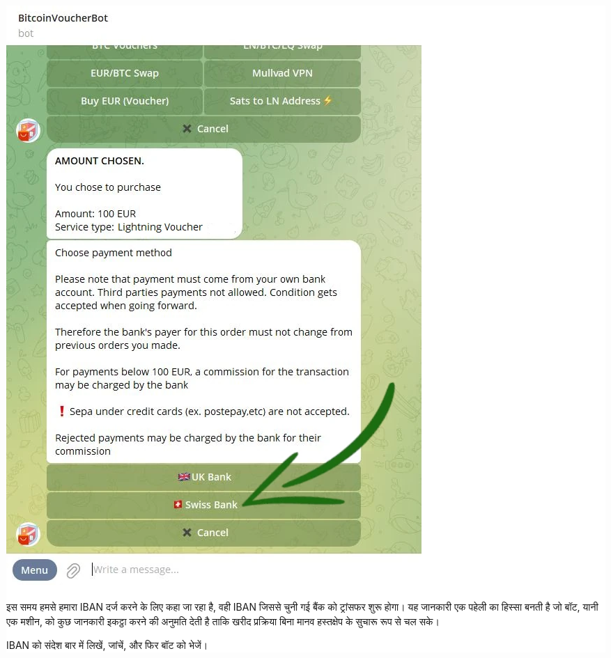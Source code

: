 ![image](assets/it/08.webp)

इस समय हमसे हमारा IBAN दर्ज करने के लिए कहा जा रहा है, वही IBAN जिससे चुनी गई बैंक को ट्रांसफर शुरू होगा। यह जानकारी एक पहेली का हिस्सा बनती है जो बॉट, यानी एक मशीन, को कुछ जानकारी इकट्ठा करने की अनुमति देती है ताकि खरीद प्रक्रिया बिना मानव हस्तक्षेप के सुचारू रूप से चल सके।

IBAN को संदेश बार में लिखें, जांचें, और फिर बॉट को भेजें।
